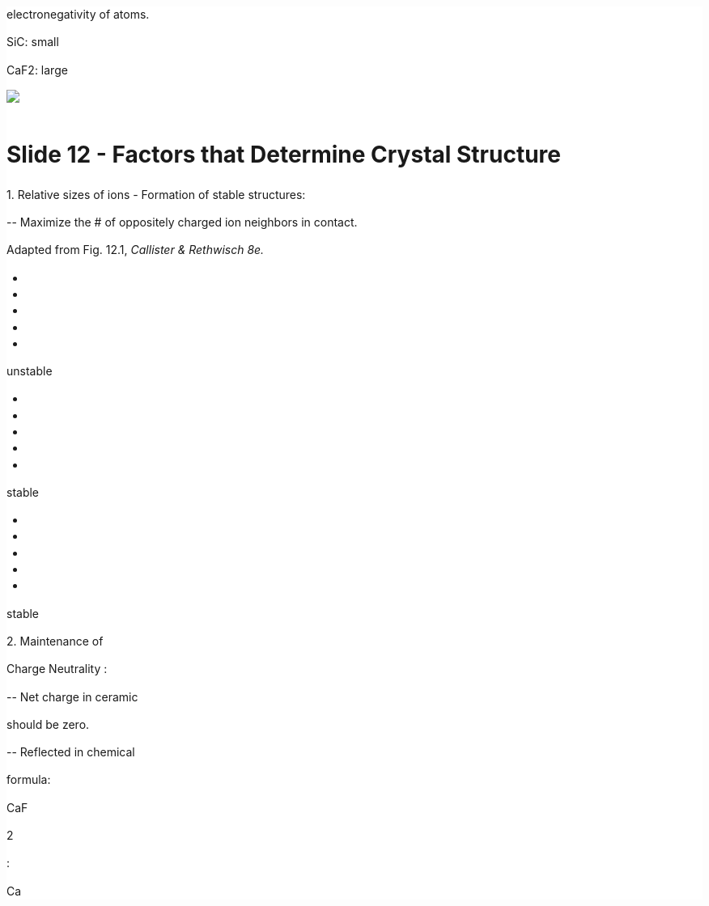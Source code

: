 electronegativity of atoms.

SiC: small

CaF2: large

![](./Lessons%2024%20Structure%20&%20Properties%20of%20Ceramics%20/img10.png)

# Slide 12 - **Factors that Determine Crystal Structure**

1\. Relative sizes of ions - Formation of stable structures:

\-- Maximize the \# of oppositely charged ion neighbors in contact.

Adapted from Fig. 12.1, *Callister & Rethwisch 8e.*

-   
-   
-   
-   
-   

unstable

-   
-   
-   
-   
-   

stable

-   
-   
-   
-   
-   

stable

2\. Maintenance of

Charge Neutrality :

\-- Net charge in ceramic

should be zero.

\-- Reflected in chemical

formula:

CaF

2

:

Ca
